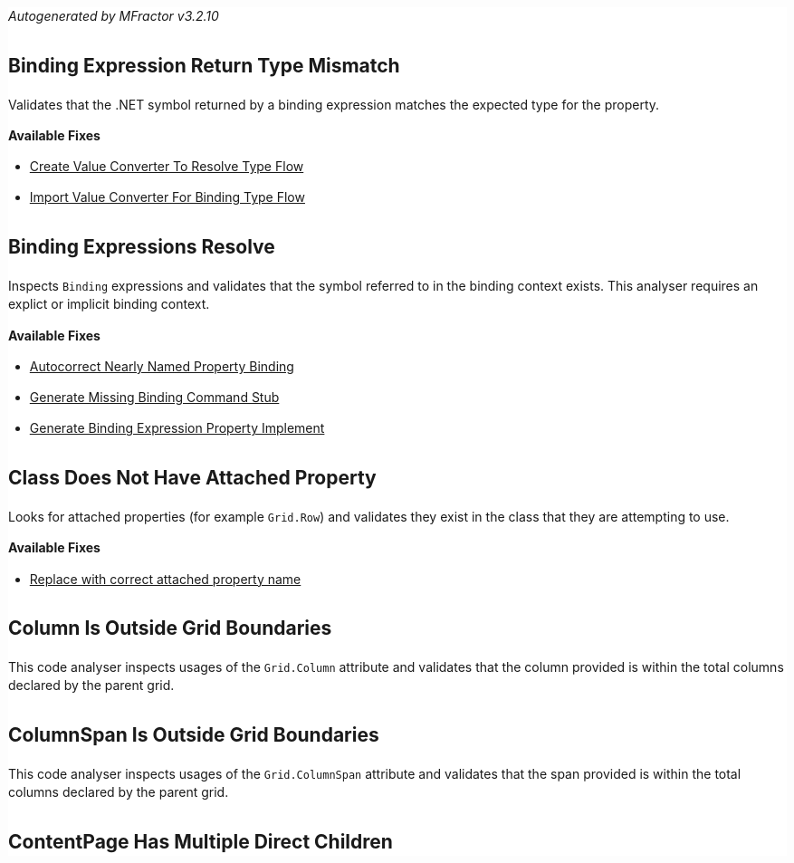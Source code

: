 *Autogenerated by MFractor v3.2.10*
## Binding Expression Return Type Mismatch

Validates that the .NET symbol returned by a binding expression matches the expected type for the property.

**Available Fixes**

 * [Create Value Converter To Resolve Type Flow](/code-actions/xaml/fix.md#create-value-converter-to-resolve-type-flow)

 * [Import Value Converter For Binding Type Flow](/code-actions/xaml/fix.md#import-value-converter-for-binding-type-flow)


## Binding Expressions Resolve

Inspects `Binding` expressions and validates that the symbol referred to in the binding context exists. This analyser requires an explict or implicit binding context.

**Available Fixes**

 * [Autocorrect Nearly Named Property Binding](/code-actions/xaml/fix.md#autocorrect-nearly-named-property-binding)

 * [Generate Missing Binding Command Stub](/code-actions/xaml/fix.md#generate-missing-binding-command-stub)

 * [Generate Binding Expression Property Implement](/code-actions/xaml/fix.md#generate-binding-expression-property-implement)


## Class Does Not Have Attached Property

Looks for attached properties (for example `Grid.Row`) and validates they exist in the class that they are attempting to use.

**Available Fixes**

 * [Replace with correct attached property name](/code-actions/xaml/fix.md#replace-with-correct-attached-property-name)


## Column Is Outside Grid Boundaries

This code analyser inspects usages of the `Grid.Column` attribute and validates that the column provided is within the total columns declared by the parent grid.


## ColumnSpan Is Outside Grid Boundaries

This code analyser inspects usages of the `Grid.ColumnSpan` attribute and validates that the span provided is within the total columns declared by the parent grid.


## ContentPage Has Multiple Direct Children
